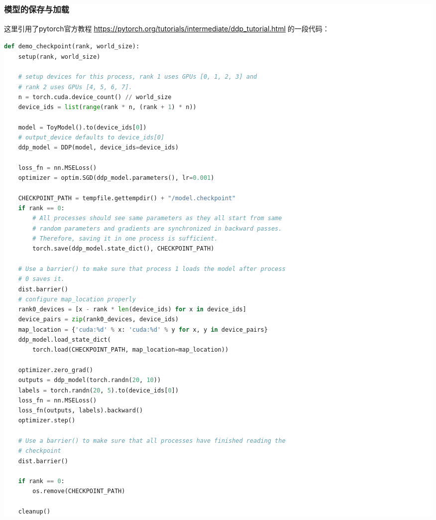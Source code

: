 

### 模型的保存与加载

这里引用了pytorch官方教程 https://pytorch.org/tutorials/intermediate/ddp_tutorial.html 的一段代码：

```python
def demo_checkpoint(rank, world_size):
    setup(rank, world_size)

    # setup devices for this process, rank 1 uses GPUs [0, 1, 2, 3] and
    # rank 2 uses GPUs [4, 5, 6, 7].
    n = torch.cuda.device_count() // world_size
    device_ids = list(range(rank * n, (rank + 1) * n))

    model = ToyModel().to(device_ids[0])
    # output_device defaults to device_ids[0]
    ddp_model = DDP(model, device_ids=device_ids)

    loss_fn = nn.MSELoss()
    optimizer = optim.SGD(ddp_model.parameters(), lr=0.001)

    CHECKPOINT_PATH = tempfile.gettempdir() + "/model.checkpoint"
    if rank == 0:
        # All processes should see same parameters as they all start from same
        # random parameters and gradients are synchronized in backward passes.
        # Therefore, saving it in one process is sufficient.
        torch.save(ddp_model.state_dict(), CHECKPOINT_PATH)

    # Use a barrier() to make sure that process 1 loads the model after process
    # 0 saves it.
    dist.barrier()
    # configure map_location properly
    rank0_devices = [x - rank * len(device_ids) for x in device_ids]
    device_pairs = zip(rank0_devices, device_ids)
    map_location = {'cuda:%d' % x: 'cuda:%d' % y for x, y in device_pairs}
    ddp_model.load_state_dict(
        torch.load(CHECKPOINT_PATH, map_location=map_location))

    optimizer.zero_grad()
    outputs = ddp_model(torch.randn(20, 10))
    labels = torch.randn(20, 5).to(device_ids[0])
    loss_fn = nn.MSELoss()
    loss_fn(outputs, labels).backward()
    optimizer.step()

    # Use a barrier() to make sure that all processes have finished reading the
    # checkpoint
    dist.barrier()

    if rank == 0:
        os.remove(CHECKPOINT_PATH)

    cleanup()
```
